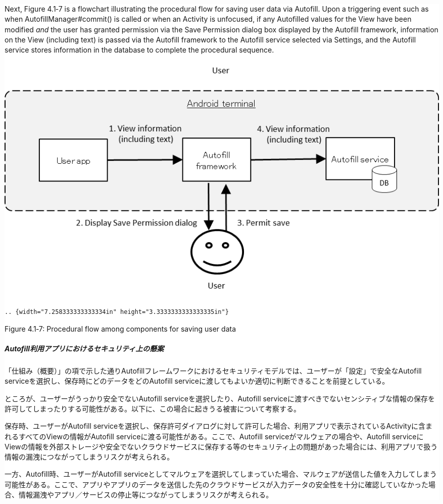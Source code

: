 Next, Figure 4.1‑7 is a flowchart illustrating the procedural flow for
saving user data via Autofill. Upon a triggering event such as when
AutofillManager\#commit() is called or when an Activity is unfocused, if
any Autofilled values for the View have been modified *and* the user has
granted permission via the Save Permission dialog box displayed by the
Autofill framework, information on the View (including text) is passed
via the Autofill framework to the Autofill service selected via
Settings, and the Autofill service stores information in the database to
complete the procedural sequence.

![Autofillの仕組み\_Save](media/image39.png)
```eval_rst
.. {width="7.258333333333334in" height="3.3333333333333335in"}
```

Figure 4.1‑7: Procedural flow among components for saving user data

##### Autofill利用アプリにおけるセキュリティ上の懸案

「仕組み（概要）」の項で示した通りAutofillフレームワークにおけるセキュリティモデルでは、ユーザーが「設定」で安全なAutofill serviceを選択し、保存時にどのデータをどのAutofill serviceに渡してもよいか適切に判断できることを前提としている。

ところが、ユーザーがうっかり安全でないAutofill serviceを選択したり、Autofill serviceに渡すべきでないセンシティブな情報の保存を許可してしまったりする可能性がある。以下に、この場合に起きうる被害について考察する。

保存時、ユーザーがAutofill serviceを選択し、保存許可ダイアログに対して許可した場合、利用アプリで表示されているActivityに含まれるすべてのViewの情報がAutofill serviceに渡る可能性がある。ここで、Autofill serviceがマルウェアの場合や、Autofill serviceにViewの情報を外部ストレージや安全でないクラウドサービスに保存する等のセキュリティ上の問題があった場合には、利用アプリで扱う情報の漏洩につながってしまうリスクが考えられる。

一方、Autofill時、ユーザーがAutofill serviceとしてマルウェアを選択してしまっていた場合、マルウェアが送信した値を入力してしまう可能性がある。ここで、アプリやアプリのデータを送信した先のクラウドサービスが入力データの安全性を十分に確認していなかった場合、情報漏洩やアプリ／サービスの停止等につながってしまうリスクが考えられる。

